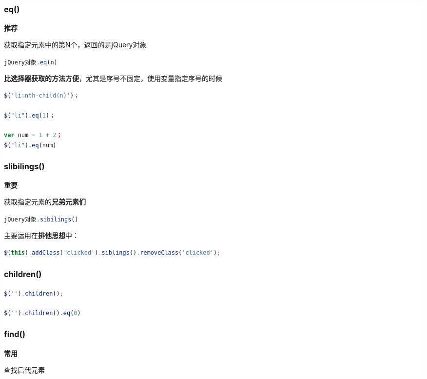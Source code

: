 

### eq()

**推荐**

获取指定元素中的第N个，返回的是jQuery对象

```js
jQuery对象.eq(n)
```

**比选择器获取的方法方便**，尤其是序号不固定，使用变量指定序号的时候

```js
$('li:nth-child(n)')；

$("li").eq(1)；

var num = 1 + 2；
$("li").eq(num)
```



### slibilings()

**重要**

获取指定元素的**兄弟元素们**

```js
jQuery对象.sibilings()
```

主要运用在**排他思想**中：

```js
$(this).addClass('clicked').siblings().removeClass('clicked');
```



### children()

```js
$('').children();

$('').children().eq(0)
```



### find()

**常用**

查找后代元素





